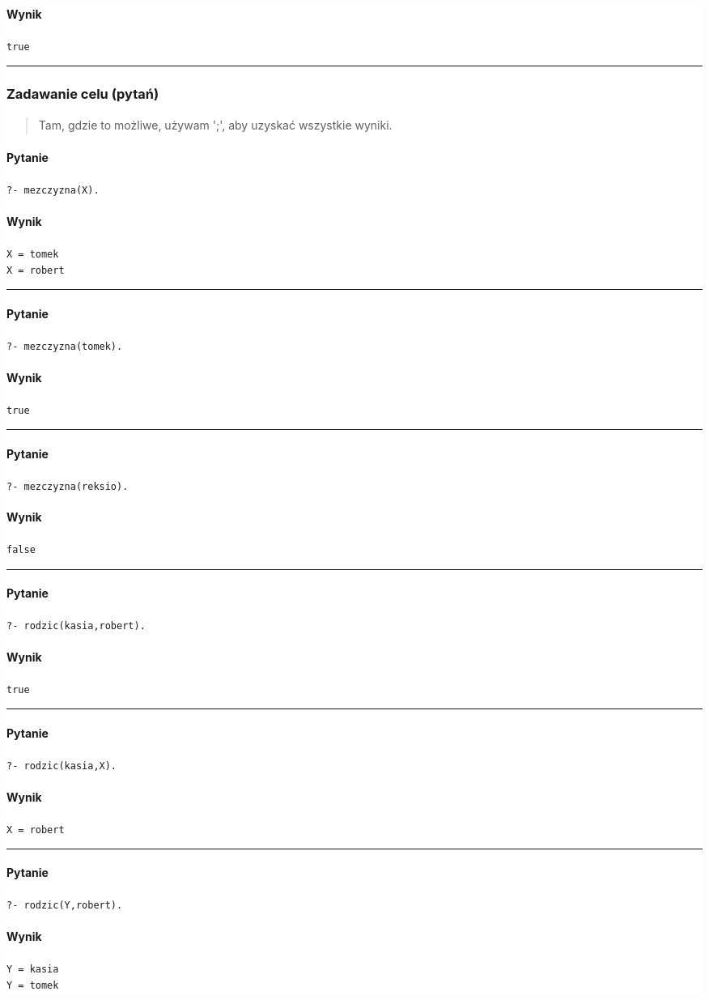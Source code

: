 #### Wynik
```
true
```
---
### Zadawanie celu (pytań)
> Tam, gdzie to możliwe, używam ';', aby uzyskać wszystkie wyniki.

#### Pytanie
```
?- mezczyzna(X).
```
#### Wynik
```
X = tomek
X = robert
```
---
#### Pytanie
```
?- mezczyzna(tomek).
```
#### Wynik
```
true
```
---
#### Pytanie
```
?- mezczyzna(reksio).
```
#### Wynik
```
false
```
---
#### Pytanie
```
?- rodzic(kasia,robert).
```
#### Wynik
```
true
```
---
#### Pytanie
```
?- rodzic(kasia,X).
```
#### Wynik
```
X = robert
```
---
#### Pytanie
```
?- rodzic(Y,robert).
```
#### Wynik
```
Y = kasia
Y = tomek
```